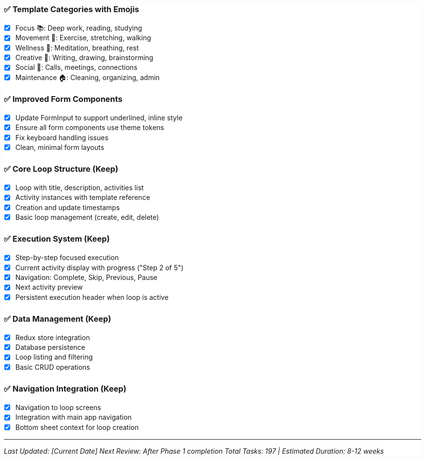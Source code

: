 ### ✅ Template Categories with Emojis
- [x] Focus 📚: Deep work, reading, studying
- [x] Movement 🏃: Exercise, stretching, walking
- [x] Wellness 🧘: Meditation, breathing, rest
- [x] Creative 🎨: Writing, drawing, brainstorming
- [x] Social 👥: Calls, meetings, connections
- [x] Maintenance 🏠: Cleaning, organizing, admin

### ✅ Improved Form Components
- [x] Update FormInput to support underlined, inline style
- [x] Ensure all form components use theme tokens
- [x] Fix keyboard handling issues
- [x] Clean, minimal form layouts

### ✅ Core Loop Structure (Keep)
- [x] Loop with title, description, activities list
- [x] Activity instances with template reference
- [x] Creation and update timestamps
- [x] Basic loop management (create, edit, delete)

### ✅ Execution System (Keep)
- [x] Step-by-step focused execution
- [x] Current activity display with progress ("Step 2 of 5")
- [x] Navigation: Complete, Skip, Previous, Pause
- [x] Next activity preview
- [x] Persistent execution header when loop is active

### ✅ Data Management (Keep)
- [x] Redux store integration
- [x] Database persistence
- [x] Loop listing and filtering
- [x] Basic CRUD operations

### ✅ Navigation Integration (Keep)
- [x] Navigation to loop screens
- [x] Integration with main app navigation
- [x] Bottom sheet context for loop creation

---

*Last Updated: [Current Date]*
*Next Review: After Phase 1 completion*
*Total Tasks: 197 | Estimated Duration: 8-12 weeks* 